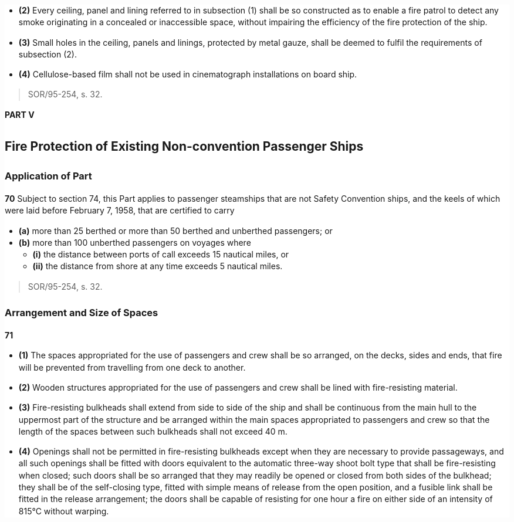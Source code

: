 - **(2)** Every ceiling, panel and lining referred to in subsection (1) shall be so constructed as to enable a fire patrol to detect any smoke originating in a concealed or inaccessible space, without impairing the efficiency of the fire protection of the ship.

- **(3)** Small holes in the ceiling, panels and linings, protected by metal gauze, shall be deemed to fulfil the requirements of subsection (2).

- **(4)** Cellulose-based film shall not be used in cinematograph installations on board ship.
> SOR/95-254, s. 32.





**PART V** 
## Fire Protection of Existing Non-convention Passenger Ships



### Application of Part


**70** Subject to section 74, this Part applies to passenger steamships that are not Safety Convention ships, and the keels of which were laid before February 7, 1958, that are certified to carry
- **(a)** more than 25 berthed or more than 50 berthed and unberthed passengers; or
- **(b)** more than 100 unberthed passengers on voyages where
	- **(i)** the distance between ports of call exceeds 15 nautical miles, or
	- **(ii)** the distance from shore at any time exceeds 5 nautical miles.
> SOR/95-254, s. 32.





### Arrangement and Size of Spaces


**71** 

- **(1)** The spaces appropriated for the use of passengers and crew shall be so arranged, on the decks, sides and ends, that fire will be prevented from travelling from one deck to another.

- **(2)** Wooden structures appropriated for the use of passengers and crew shall be lined with fire-resisting material.

- **(3)** Fire-resisting bulkheads shall extend from side to side of the ship and shall be continuous from the main hull to the uppermost part of the structure and be arranged within the main spaces appropriated to passengers and crew so that the length of the spaces between such bulkheads shall not exceed 40 m.

- **(4)** Openings shall not be permitted in fire-resisting bulkheads except when they are necessary to provide passageways, and all such openings shall be fitted with doors equivalent to the automatic three-way shoot bolt type that shall be fire-resisting when closed; such doors shall be so arranged that they may readily be opened or closed from both sides of the bulkhead; they shall be of the self-closing type, fitted with simple means of release from the open position, and a fusible link shall be fitted in the release arrangement; the doors shall be capable of resisting for one hour a fire on either side of an intensity of 815°C without warping.
